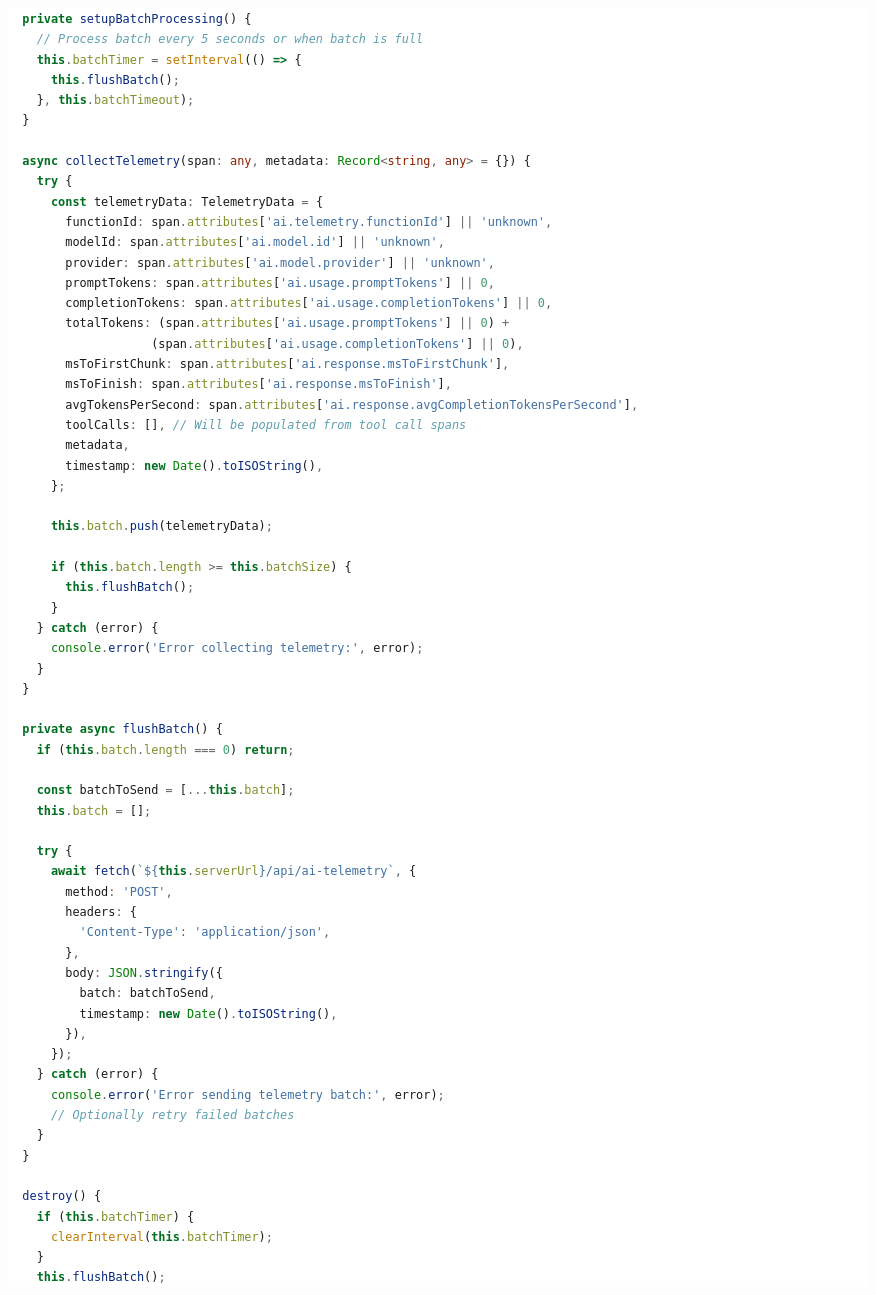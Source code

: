 ```typescript:src/lib/ai-telemetry.ts
  private setupBatchProcessing() {
    // Process batch every 5 seconds or when batch is full
    this.batchTimer = setInterval(() => {
      this.flushBatch();
    }, this.batchTimeout);
  }

  async collectTelemetry(span: any, metadata: Record<string, any> = {}) {
    try {
      const telemetryData: TelemetryData = {
        functionId: span.attributes['ai.telemetry.functionId'] || 'unknown',
        modelId: span.attributes['ai.model.id'] || 'unknown',
        provider: span.attributes['ai.model.provider'] || 'unknown',
        promptTokens: span.attributes['ai.usage.promptTokens'] || 0,
        completionTokens: span.attributes['ai.usage.completionTokens'] || 0,
        totalTokens: (span.attributes['ai.usage.promptTokens'] || 0) + 
                    (span.attributes['ai.usage.completionTokens'] || 0),
        msToFirstChunk: span.attributes['ai.response.msToFirstChunk'],
        msToFinish: span.attributes['ai.response.msToFinish'],
        avgTokensPerSecond: span.attributes['ai.response.avgCompletionTokensPerSecond'],
        toolCalls: [], // Will be populated from tool call spans
        metadata,
        timestamp: new Date().toISOString(),
      };

      this.batch.push(telemetryData);
      
      if (this.batch.length >= this.batchSize) {
        this.flushBatch();
      }
    } catch (error) {
      console.error('Error collecting telemetry:', error);
    }
  }

  private async flushBatch() {
    if (this.batch.length === 0) return;

    const batchToSend = [...this.batch];
    this.batch = [];

    try {
      await fetch(`${this.serverUrl}/api/ai-telemetry`, {
        method: 'POST',
        headers: {
          'Content-Type': 'application/json',
        },
        body: JSON.stringify({
          batch: batchToSend,
          timestamp: new Date().toISOString(),
        }),
      });
    } catch (error) {
      console.error('Error sending telemetry batch:', error);
      // Optionally retry failed batches
    }
  }

  destroy() {
    if (this.batchTimer) {
      clearInterval(this.batchTimer);
    }
    this.flushBatch();
```